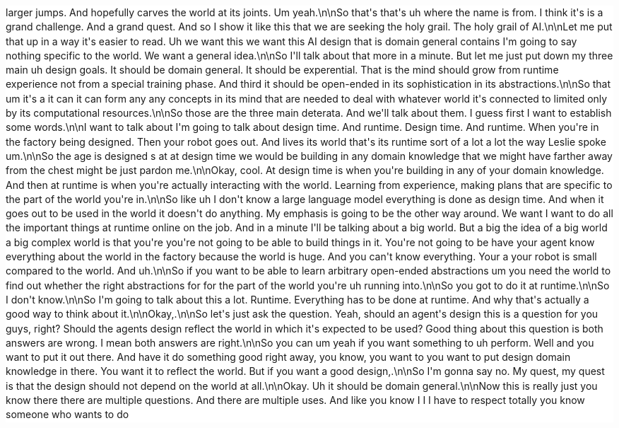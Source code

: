 larger jumps. And hopefully carves the world at its joints. Um yeah.\n\nSo that's that's uh where the name is from. I think it's is a grand challenge. And a grand quest. And so I show it like this that we are seeking the holy grail. The holy grail of AI.\n\nLet me put that up in a way it's easier to read. Uh we want this we want this AI design that is domain general contains I'm going to say nothing specific to the world. We want a general idea.\n\nSo I'll talk about that more in a minute. But let me just put down my three main uh design goals. It should be domain general. It should be experential. That is the mind should grow from runtime experience not from a special training phase. And third it should be open-ended in its sophistication in its abstractions.\n\nSo that um it's a it can it can form any any concepts in its mind that are needed to deal with whatever world it's connected to limited only by its computational resources.\n\nSo those are the three main deterata. And we'll talk about them. I guess first I want to establish some words.\n\nI want to talk about I'm going to talk about design time. And runtime. Design time. And runtime. When you're in the factory being designed. Then your robot goes out. And lives its world that's its runtime sort of a lot a lot the way Leslie spoke um.\n\nSo the age is designed s at at design time we would be building in any domain knowledge that we might have farther away from the chest might be just pardon me.\n\nOkay, cool. At design time is when you're building in any of your domain knowledge. And then at runtime is when you're actually interacting with the world. Learning from experience, making plans that are specific to the part of the world you're in.\n\nSo like uh I don't know a large language model everything is done as design time. And when it goes out to be used in the world it doesn't do anything. My emphasis is going to be the other way around. We want I want to do all the important things at runtime online on the job. And in a minute I'll be talking about a big world. But a big the idea of a big world a big complex world is that you're you're not going to be able to build things in it. You're not going to be have your agent know everything about the world in the factory because the world is huge. And you can't know everything. Your a your robot is small compared to the world. And uh.\n\nSo if you want to be able to learn arbitrary open-ended abstractions um you need the world to find out whether the right abstractions for for the part of the world you're uh running into.\n\nSo you got to do it at runtime.\n\nSo I don't know.\n\nSo I'm going to talk about this a lot. Runtime. Everything has to be done at runtime. And why that's actually a good way to think about it.\n\nOkay,.\n\nSo let's just ask the question. Yeah, should an agent's design this is a question for you guys, right? Should the agents design reflect the world in which it's expected to be used? Good thing about this question is both answers are wrong. I mean both answers are right.\n\nSo you can um yeah if you want something to uh perform. Well and you want to put it out there. And have it do something good right away, you know, you want to you want to put design domain knowledge in there. You want it to reflect the world. But if you want a good design,.\n\nSo I'm gonna say no. My quest, my quest is that the design should not depend on the world at all.\n\nOkay. Uh it should be domain general.\n\nNow this is really just you know there there are multiple questions. And there are multiple uses. And like you know I I I have to respect totally you know someone who wants to do